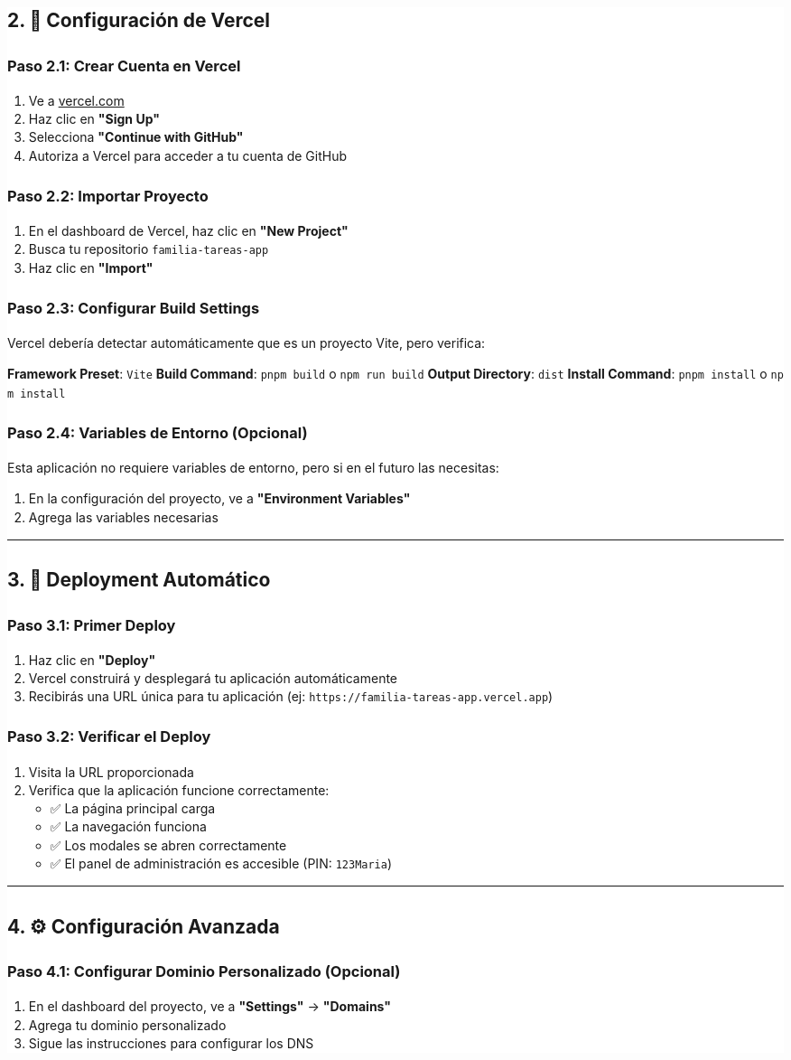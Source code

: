 ## 2. 🔧 Configuración de Vercel

### Paso 2.1: Crear Cuenta en Vercel
1. Ve a [vercel.com](https://vercel.com)
2. Haz clic en **"Sign Up"**
3. Selecciona **"Continue with GitHub"**
4. Autoriza a Vercel para acceder a tu cuenta de GitHub

### Paso 2.2: Importar Proyecto
1. En el dashboard de Vercel, haz clic en **"New Project"**
2. Busca tu repositorio `familia-tareas-app`
3. Haz clic en **"Import"**

### Paso 2.3: Configurar Build Settings
Vercel debería detectar automáticamente que es un proyecto Vite, pero verifica:

**Framework Preset**: `Vite`
**Build Command**: `pnpm build` o `npm run build`
**Output Directory**: `dist`
**Install Command**: `pnpm install` o `npm install`

### Paso 2.4: Variables de Entorno (Opcional)
Esta aplicación no requiere variables de entorno, pero si en el futuro las necesitas:
1. En la configuración del proyecto, ve a **"Environment Variables"**
2. Agrega las variables necesarias

---

## 3. 🚀 Deployment Automático

### Paso 3.1: Primer Deploy
1. Haz clic en **"Deploy"**
2. Vercel construirá y desplegará tu aplicación automáticamente
3. Recibirás una URL única para tu aplicación (ej: `https://familia-tareas-app.vercel.app`)

### Paso 3.2: Verificar el Deploy
1. Visita la URL proporcionada
2. Verifica que la aplicación funcione correctamente:
   - ✅ La página principal carga
   - ✅ La navegación funciona
   - ✅ Los modales se abren correctamente
   - ✅ El panel de administración es accesible (PIN: `123Maria`)

---

## 4. ⚙️ Configuración Avanzada

### Paso 4.1: Configurar Dominio Personalizado (Opcional)
1. En el dashboard del proyecto, ve a **"Settings"** → **"Domains"**
2. Agrega tu dominio personalizado
3. Sigue las instrucciones para configurar los DNS
